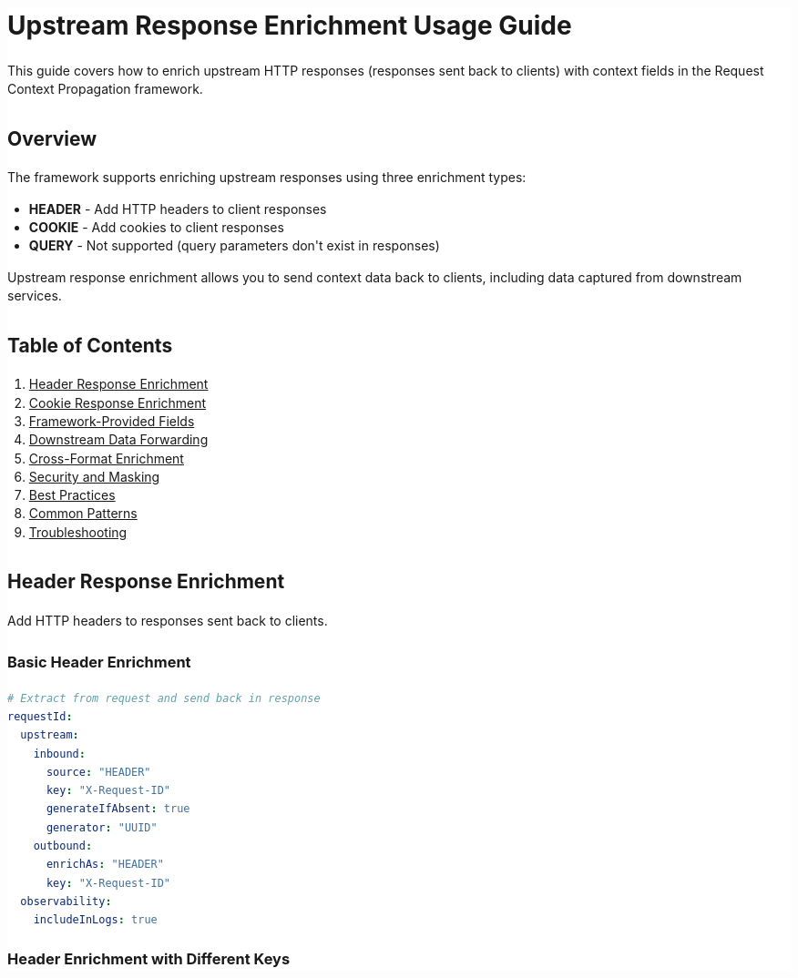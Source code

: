 # Upstream Response Enrichment Usage Guide

This guide covers how to enrich upstream HTTP responses (responses sent back to clients) with context fields in the Request Context Propagation framework.

## Overview

The framework supports enriching upstream responses using three enrichment types:
- **HEADER** - Add HTTP headers to client responses
- **COOKIE** - Add cookies to client responses
- **QUERY** - Not supported (query parameters don't exist in responses)

Upstream response enrichment allows you to send context data back to clients, including data captured from downstream services.

## Table of Contents

1. [Header Response Enrichment](#header-response-enrichment)
2. [Cookie Response Enrichment](#cookie-response-enrichment)
3. [Framework-Provided Fields](#framework-provided-fields)
4. [Downstream Data Forwarding](#downstream-data-forwarding)
5. [Cross-Format Enrichment](#cross-format-enrichment)
6. [Security and Masking](#security-and-masking)
7. [Best Practices](#best-practices)
8. [Common Patterns](#common-patterns)
9. [Troubleshooting](#troubleshooting)

## Header Response Enrichment

Add HTTP headers to responses sent back to clients.

### Basic Header Enrichment

```yaml
# Extract from request and send back in response
requestId:
  upstream:
    inbound:
      source: "HEADER"
      key: "X-Request-ID"
      generateIfAbsent: true
      generator: "UUID"
    outbound:
      enrichAs: "HEADER"
      key: "X-Request-ID"
  observability:
    includeInLogs: true
```

### Header Enrichment with Different Keys
